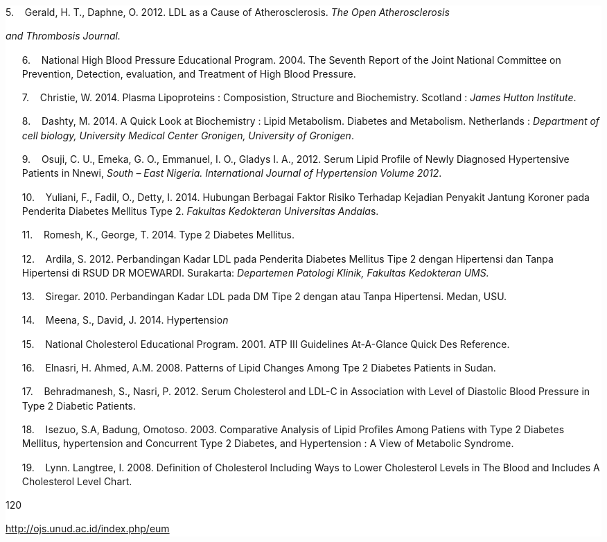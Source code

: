 <p><a name="bookmark8"></a><span class="font8">5. &nbsp;&nbsp;&nbsp;Gerald, H. T., Daphne, O. 2012. LDL as a Cause of Atherosclerosis. </span><span class="font8" style="font-style:italic;">The Open Atherosclerosis</span></p></li></ul>
<p><span class="font8" style="font-style:italic;">and Thrombosis Journal.</span></p>
<ul style="list-style:none;"><li>
<p><a name="bookmark9"></a><span class="font8">6. &nbsp;&nbsp;&nbsp;National High Blood Pressure Educational Program. 2004. The Seventh Report of the Joint National Committee on Prevention, Detection, evaluation, and Treatment of High Blood Pressure.</span></p></li>
<li>
<p><a name="bookmark10"></a><span class="font8">7. &nbsp;&nbsp;&nbsp;Christie, W. 2014. Plasma Lipoproteins : Composistion, Structure and Biochemistry. Scotland : </span><span class="font8" style="font-style:italic;">James Hutton Institute</span><span class="font8">.</span></p></li>
<li>
<p><a name="bookmark11"></a><span class="font8">8. &nbsp;&nbsp;&nbsp;Dashty, M. 2014. A Quick Look at Biochemistry : Lipid Metabolism. Diabetes and Metabolism. Netherlands : </span><span class="font8" style="font-style:italic;">Department of cell biology, University Medical Center Gronigen, University of Gronigen</span><span class="font8">.</span></p></li>
<li>
<p><a name="bookmark12"></a><span class="font8">9. &nbsp;&nbsp;&nbsp;Osuji, C. U., Emeka, G. O., Emmanuel, I. O., Gladys I. A., 2012. Serum Lipid Profile of Newly Diagnosed Hypertensive Patients in Nnewi, </span><span class="font8" style="font-style:italic;">South – East Nigeria. International Journal of Hypertension Volume 2012</span><span class="font8">.</span></p></li>
<li>
<p><a name="bookmark13"></a><span class="font8">10. &nbsp;&nbsp;&nbsp;Yuliani, F., Fadil, O., Detty, I. 2014. Hubungan Berbagai Faktor Risiko Terhadap Kejadian Penyakit Jantung Koroner pada Penderita Diabetes Mellitus Type 2. </span><span class="font8" style="font-style:italic;">Fakultas Kedokteran Universitas Andala</span><span class="font8">s.</span></p></li>
<li>
<p><a name="bookmark14"></a><span class="font8">11. &nbsp;&nbsp;&nbsp;Romesh, K., George, T. 2014. Type 2 Diabetes Mellitus.</span></p></li>
<li>
<p><a name="bookmark20"></a><span class="font8">12. &nbsp;&nbsp;&nbsp;Ardila, S. 2012. Perbandingan Kadar LDL pada Penderita Diabetes Mellitus Tipe 2 dengan Hipertensi dan Tanpa Hipertensi di RSUD DR MOEWARDI. Surakarta: </span><span class="font8" style="font-style:italic;">Departemen Patologi Klinik, Fakultas Kedokteran UMS.</span></p></li>
<li>
<p><a name="bookmark21"></a><span class="font8">13. &nbsp;&nbsp;&nbsp;Siregar. 2010. Perbandingan Kadar LDL pada DM Tipe 2 dengan atau Tanpa Hipertensi. Medan, USU.</span></p></li>
<li>
<p><a name="bookmark22"></a><span class="font8">14. &nbsp;&nbsp;&nbsp;Meena, S., David, J. 2014. Hypertensio</span><span class="font8" style="font-style:italic;">n</span></p></li>
<li>
<p><a name="bookmark23"></a><span class="font8">15. &nbsp;&nbsp;&nbsp;National Cholesterol Educational Program. 2001. ATP III Guidelines At-A-Glance Quick Des Reference.</span></p></li>
<li>
<p><a name="bookmark24"></a><span class="font8">16. &nbsp;&nbsp;&nbsp;Elnasri, H. Ahmed, A.M. 2008. Patterns of Lipid Changes Among Tpe 2 Diabetes Patients in Sudan.</span></p></li>
<li>
<p><a name="bookmark25"></a><span class="font8">17. &nbsp;&nbsp;&nbsp;Behradmanesh, S., Nasri, P. 2012. Serum Cholesterol and LDL-C in Association with Level of Diastolic Blood Pressure in Type 2 Diabetic Patients.</span></p></li>
<li>
<p><a name="bookmark26"></a><span class="font8">18. &nbsp;&nbsp;&nbsp;Isezuo, S.A, Badung, Omotoso. 2003. Comparative Analysis of Lipid Profiles Among Patiens with Type 2 Diabetes Mellitus, hypertension and Concurrent Type 2 Diabetes, and Hypertension : A View of Metabolic Syndrome.</span></p></li>
<li>
<p><a name="bookmark27"></a><span class="font8">19. &nbsp;&nbsp;&nbsp;Lynn. Langtree, I. 2008. Definition of Cholesterol Including Ways to Lower Cholesterol Levels in The Blood and Includes A Cholesterol Level Chart.</span></p></li></ul>
<p><span class="font7">120</span></p>
<p><a href="http://ojs.unud.ac.id/index.php/eum"><span class="font2">http://ojs.unud.ac.id/index.php/eum</span></a></p>